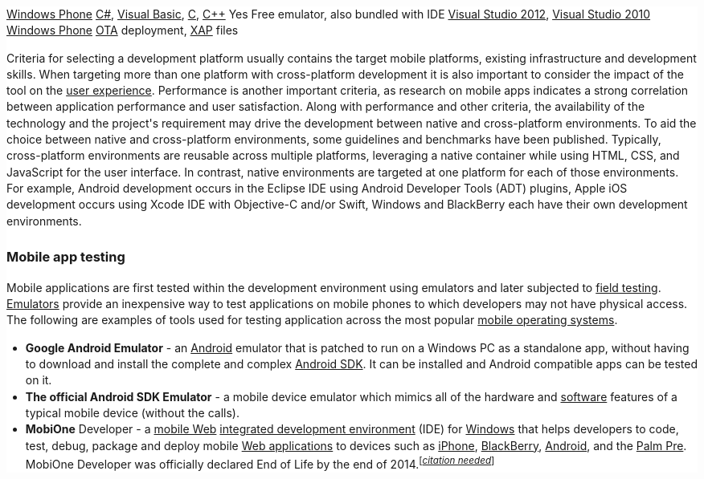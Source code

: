 <th><a href="https://en.wikipedia.org/wiki/Windows_Phone" title="Windows Phone">Windows Phone</a></th>
<td><a href="https://en.wikipedia.org/wiki/C_Sharp_(programming_language)" title="C Sharp (programming language)">C#</a>, <a href="https://en.wikipedia.org/wiki/Visual_Basic" title="Visual Basic">Visual Basic</a>, <a href="https://en.wikipedia.org/wiki/C_(programming_language)" title="C (programming language)">C</a>, <a href="https://en.wikipedia.org/wiki/C%2B%2B" title="C++">C++</a></td>
<td style="background:#9F9;vertical-align:middle;text-align:center;" class="table-yes">Yes</td>
<td>Free emulator, also bundled with IDE</td>
<td><a href="https://en.wikipedia.org/wiki/Visual_Studio_2012" class="mw-redirect" title="Visual Studio 2012">Visual Studio 2012</a>, <a href="https://en.wikipedia.org/wiki/Visual_Studio_2010" class="mw-redirect" title="Visual Studio 2010">Visual Studio 2010</a></td>
<td><a href="https://en.wikipedia.org/wiki/Windows_Phone" title="Windows Phone">Windows Phone</a></td>
<td><a href="https://en.wikipedia.org/wiki/Over-the-air_programming" title="Over-the-air programming">OTA</a> deployment, <a href="https://en.wikipedia.org/wiki/XAP_(file_format)" title="XAP (file format)">XAP</a> files</td>
<td></td>
</tr>
</table>
<p>Criteria for selecting a development platform usually contains the target mobile platforms, existing infrastructure and development skills. When targeting more than one platform with cross-platform development it is also important to consider the impact of the tool on the <a href="https://en.wikipedia.org/wiki/User_experience" title="User experience">user experience</a>. Performance is another important criteria, as research on mobile apps indicates a strong correlation between application performance and user satisfaction. Along with performance and other criteria, the availability of the technology and the project's requirement may drive the development between native and cross-platform environments. To aid the choice between native and cross-platform environments, some guidelines and benchmarks have been published. Typically, cross-platform environments are reusable across multiple platforms, leveraging a native container while using HTML, CSS, and JavaScript for the user interface. In contrast, native environments are targeted at one platform for each of those environments. For example, Android development occurs in the Eclipse IDE using Android Developer Tools (ADT) plugins, Apple iOS development occurs using Xcode IDE with Objective-C and/or Swift, Windows and BlackBerry each have their own development environments.</p>
<h3><span class="mw-headline" id="Mobile_app_testing">Mobile app testing</span></h3>
<p>Mobile applications are first tested within the development environment using emulators and later subjected to <a href="https://en.wikipedia.org/wiki/Field_testing" class="mw-redirect" title="Field testing">field testing</a>. <a href="https://en.wikipedia.org/wiki/Emulator" title="Emulator">Emulators</a> provide an inexpensive way to test applications on mobile phones to which developers may not have physical access. The following are examples of tools used for testing application across the most popular <a href="https://en.wikipedia.org/wiki/Mobile_operating_system" title="Mobile operating system">mobile operating systems</a>.</p>
<ul>
<li><b>Google Android Emulator</b> - an <a href="https://en.wikipedia.org/wiki/Android_(operating_system)" title="Android (operating system)">Android</a> emulator that is patched to run on a Windows PC as a standalone app, without having to download and install the complete and complex <a href="https://en.wikipedia.org/wiki/Android_SDK" class="mw-redirect" title="Android SDK">Android SDK</a>. It can be installed and Android compatible apps can be tested on it.</li>
<li><b>The official Android SDK Emulator</b> - a mobile device emulator which mimics all of the hardware and <a href="https://en.wikipedia.org/wiki/Software" title="Software">software</a> features of a typical mobile device (without the calls).</li>
<li><b>MobiOne</b> Developer - a <a href="https://en.wikipedia.org/wiki/Mobile_Web" title="Mobile Web">mobile Web</a> <a href="https://en.wikipedia.org/wiki/Integrated_development_environment" title="Integrated development environment">integrated development environment</a> (IDE) for <a href="https://en.wikipedia.org/wiki/Windows" class="mw-redirect" title="Windows">Windows</a> that helps developers to code, test, debug, package and deploy mobile <a href="https://en.wikipedia.org/wiki/Web_application" title="Web application">Web applications</a> to devices such as <a href="https://en.wikipedia.org/wiki/IPhone" title="IPhone">iPhone</a>, <a href="https://en.wikipedia.org/wiki/BlackBerry" title="BlackBerry">BlackBerry</a>, <a href="https://en.wikipedia.org/wiki/Android_(operating_system)" title="Android (operating system)">Android</a>, and the <a href="https://en.wikipedia.org/wiki/Palm_Pre" title="Palm Pre">Palm Pre</a>. MobiOne Developer was officially declared End of Life by the end of 2014.<sup class="noprint Inline-Template Template-Fact" style="white-space:nowrap;">[<i><a href="https://en.wikipedia.org/wiki/Wikipedia:Citation_needed" title="Wikipedia:Citation needed"><span title="This claim needs references to reliable sources. (September 2016)">citation needed</span></a></i>]</sup></li>